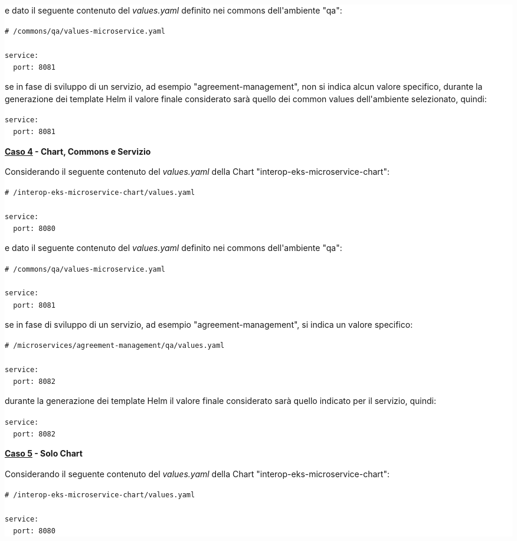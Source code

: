 e dato il seguente contenuto del _values.yaml_ definito nei commons dell'ambiente "qa":
```
# /commons/qa/values-microservice.yaml

service:
  port: 8081
```

se in fase di sviluppo di un servizio, ad esempio "agreement-management", non si indica alcun valore specifico, durante la generazione dei template Helm il valore finale considerato sarà quello dei common values dell'ambiente selezionato, quindi:
```
service:
  port: 8081
```

**<u>Caso 4</u> - Chart, Commons e Servizio**

Considerando il seguente contenuto del _values.yaml_ della Chart "interop-eks-microservice-chart":
```
# /interop-eks-microservice-chart/values.yaml

service:
  port: 8080
```

e dato il seguente contenuto del _values.yaml_ definito nei commons dell'ambiente "qa":
```
# /commons/qa/values-microservice.yaml

service:
  port: 8081
```

se in fase di sviluppo di un servizio, ad esempio "agreement-management", si indica un valore specifico:
```
# /microservices/agreement-management/qa/values.yaml

service:
  port: 8082
```

durante la generazione dei template Helm il valore finale considerato sarà quello indicato per il servizio, quindi:
```
service:
  port: 8082
```

**<u>Caso 5</u> - Solo Chart**

Considerando il seguente contenuto del _values.yaml_ della Chart "interop-eks-microservice-chart":
```
# /interop-eks-microservice-chart/values.yaml

service:
  port: 8080
```
